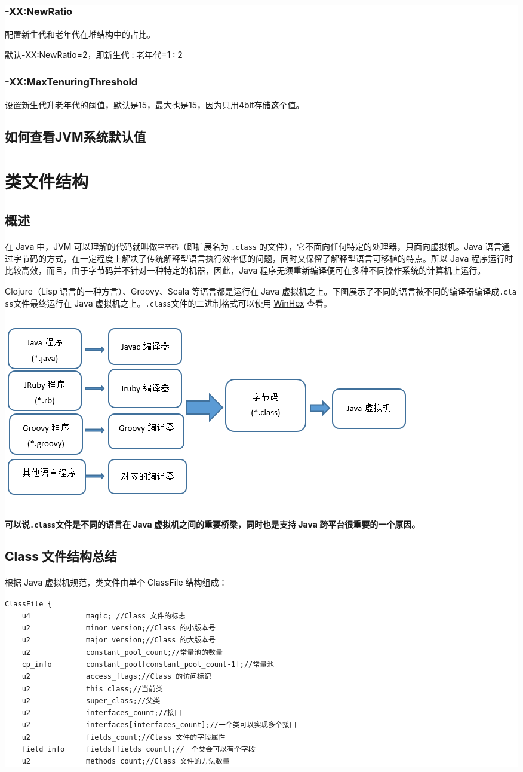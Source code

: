 ### -XX:NewRatio

配置新生代和老年代在堆结构中的占比。

默认-XX:NewRatio=2，即新生代 : 老年代=1 : 2

### -XX:MaxTenuringThreshold

设置新生代升老年代的阈值，默认是15，最大也是15，因为只用4bit存储这个值。

## 如何查看JVM系统默认值



# 类文件结构

## 概述

在 Java 中，JVM 可以理解的代码就叫做`字节码`（即扩展名为 `.class` 的文件），它不面向任何特定的处理器，只面向虚拟机。Java 语言通过字节码的方式，在一定程度上解决了传统解释型语言执行效率低的问题，同时又保留了解释型语言可移植的特点。所以 Java 程序运行时比较高效，而且，由于字节码并不针对一种特定的机器，因此，Java 程序无须重新编译便可在多种不同操作系统的计算机上运行。

Clojure（Lisp 语言的一种方言）、Groovy、Scala 等语言都是运行在 Java 虚拟机之上。下图展示了不同的语言被不同的编译器编译成`.class`文件最终运行在 Java 虚拟机之上。`.class`文件的二进制格式可以使用 [WinHex](https://www.x-ways.net/winhex/) 查看。

![](../imgs/20200818163307.png)

**可以说`.class`文件是不同的语言在 Java 虚拟机之间的重要桥梁，同时也是支持 Java 跨平台很重要的一个原因。**

## Class 文件结构总结

根据 Java 虚拟机规范，类文件由单个 ClassFile 结构组成：

```
ClassFile {
    u4             magic; //Class 文件的标志
    u2             minor_version;//Class 的小版本号
    u2             major_version;//Class 的大版本号
    u2             constant_pool_count;//常量池的数量
    cp_info        constant_pool[constant_pool_count-1];//常量池
    u2             access_flags;//Class 的访问标记
    u2             this_class;//当前类
    u2             super_class;//父类
    u2             interfaces_count;//接口
    u2             interfaces[interfaces_count];//一个类可以实现多个接口
    u2             fields_count;//Class 文件的字段属性
    field_info     fields[fields_count];//一个类会可以有个字段
    u2             methods_count;//Class 文件的方法数量
```